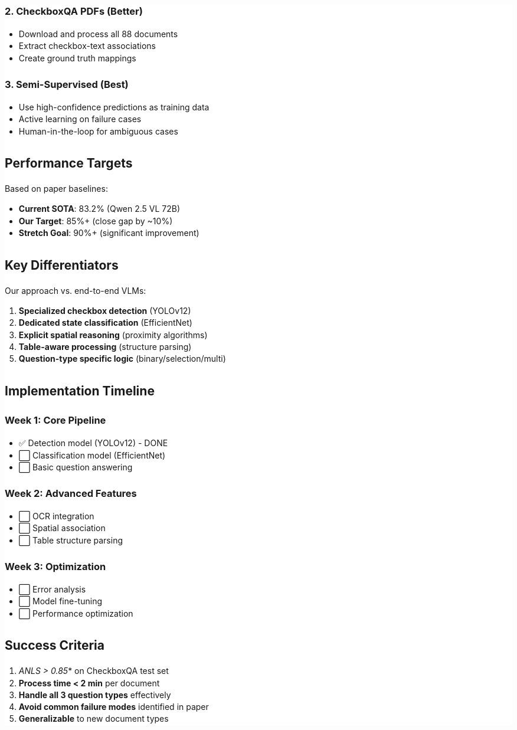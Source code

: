 ### 2. CheckboxQA PDFs (Better)
- Download and process all 88 documents
- Extract checkbox-text associations
- Create ground truth mappings

### 3. Semi-Supervised (Best)
- Use high-confidence predictions as training data
- Active learning on failure cases
- Human-in-the-loop for ambiguous cases

## Performance Targets

Based on paper baselines:
- **Current SOTA**: 83.2% (Qwen 2.5 VL 72B)
- **Our Target**: 85%+ (close gap by ~10%)
- **Stretch Goal**: 90%+ (significant improvement)

## Key Differentiators

Our approach vs. end-to-end VLMs:
1. **Specialized checkbox detection** (YOLOv12)
2. **Dedicated state classification** (EfficientNet)
3. **Explicit spatial reasoning** (proximity algorithms)
4. **Table-aware processing** (structure parsing)
5. **Question-type specific logic** (binary/selection/multi)

## Implementation Timeline

### Week 1: Core Pipeline
- ✅ Detection model (YOLOv12) - DONE
- ⬜ Classification model (EfficientNet)
- ⬜ Basic question answering

### Week 2: Advanced Features
- ⬜ OCR integration
- ⬜ Spatial association
- ⬜ Table structure parsing

### Week 3: Optimization
- ⬜ Error analysis
- ⬜ Model fine-tuning
- ⬜ Performance optimization

## Success Criteria

1. **ANLS* > 0.85** on CheckboxQA test set
2. **Process time < 2 min** per document
3. **Handle all 3 question types** effectively
4. **Avoid common failure modes** identified in paper
5. **Generalizable** to new document types
